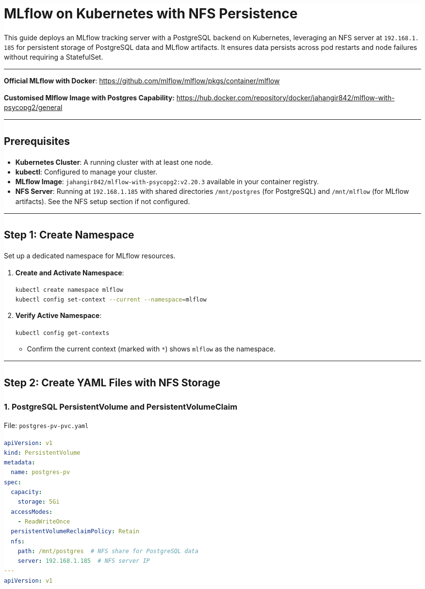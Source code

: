 # MLflow on Kubernetes with NFS Persistence

This guide deploys an MLflow tracking server with a PostgreSQL backend on Kubernetes, leveraging an NFS server at `192.168.1.185` for persistent storage of PostgreSQL data and MLflow artifacts. It ensures data persists across pod restarts and node failures without requiring a StatefulSet.


---
**Official MLflow with Docker**: https://github.com/mlflow/mlflow/pkgs/container/mlflow

**Customised Mlflow Image with Postgres Capability:** https://hub.docker.com/repository/docker/jahangir842/mlflow-with-psycopg2/general


---

## Prerequisites
- **Kubernetes Cluster**: A running cluster with at least one node.
- **kubectl**: Configured to manage your cluster.
- **MLflow Image**: `jahangir842/mlflow-with-psycopg2:v2.20.3` available in your container registry.
- **NFS Server**: Running at `192.168.1.185` with shared directories `/mnt/postgres` (for PostgreSQL) and `/mnt/mlflow` (for MLflow artifacts). See the NFS setup section if not configured.

---

## Step 1: Create Namespace
Set up a dedicated namespace for MLflow resources.

1. **Create and Activate Namespace**:
   ```bash
   kubectl create namespace mlflow
   kubectl config set-context --current --namespace=mlflow
   ```

2. **Verify Active Namespace**:
   ```bash
   kubectl config get-contexts
   ```
   - Confirm the current context (marked with `*`) shows `mlflow` as the namespace.

---

## Step 2: Create YAML Files with NFS Storage

### 1. PostgreSQL PersistentVolume and PersistentVolumeClaim
File: `postgres-pv-pvc.yaml`

```yaml
apiVersion: v1
kind: PersistentVolume
metadata:
  name: postgres-pv
spec:
  capacity:
    storage: 5Gi
  accessModes:
    - ReadWriteOnce
  persistentVolumeReclaimPolicy: Retain
  nfs:
    path: /mnt/postgres  # NFS share for PostgreSQL data
    server: 192.168.1.185  # NFS server IP
---
apiVersion: v1
```